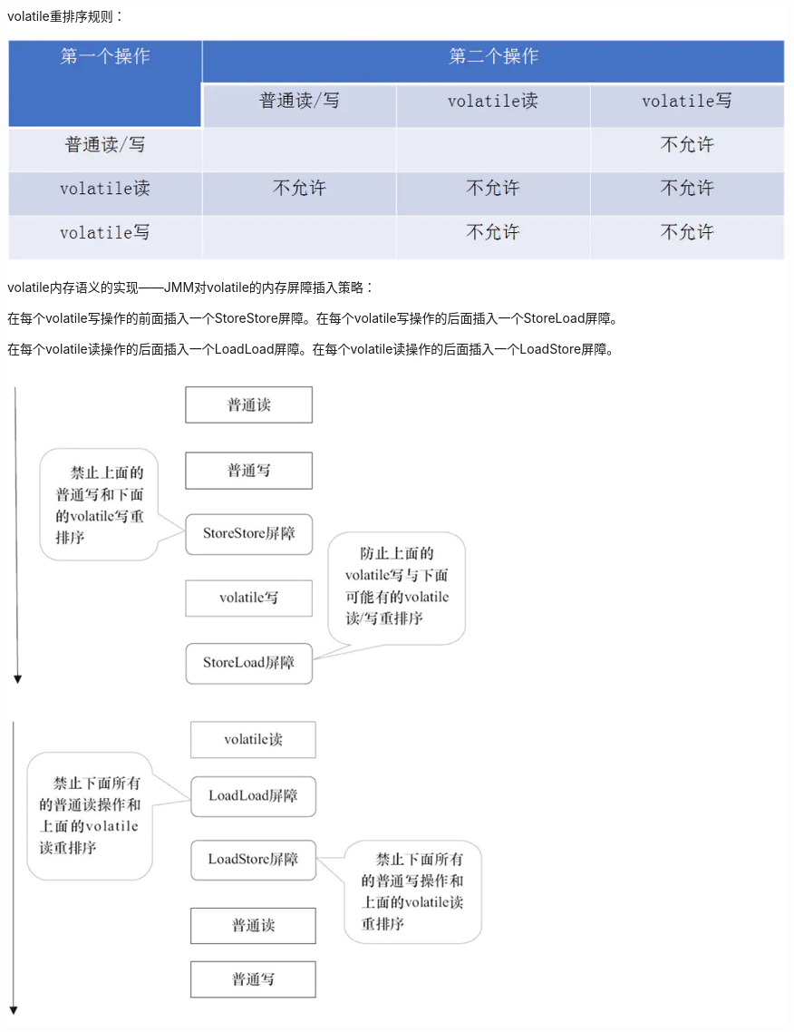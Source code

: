 volatile重排序规则：

![](images/4222138-293ce3182f23da52.webp)

volatile内存语义的实现——JMM对volatile的内存屏障插入策略：

在每个volatile写操作的前面插入一个StoreStore屏障。在每个volatile写操作的后面插入一个StoreLoad屏障。

在每个volatile读操作的后面插入一个LoadLoad屏障。在每个volatile读操作的后面插入一个LoadStore屏障。

![](images/4222138-b0b75a3272253281.webp)

![](images/4222138-c8a7025ca8c1ee3f.webp)
